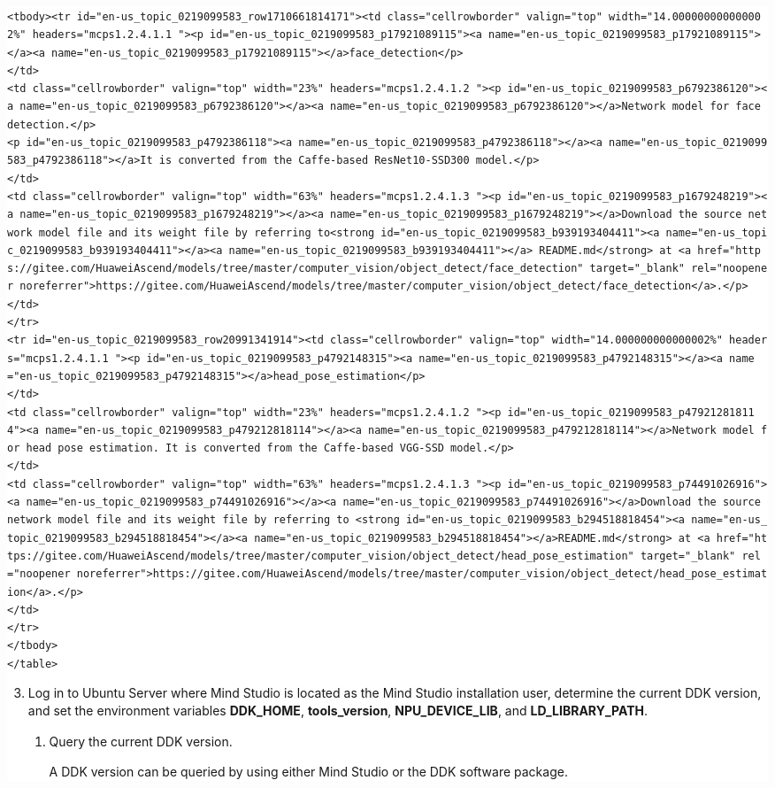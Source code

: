     <tbody><tr id="en-us_topic_0219099583_row1710661814171"><td class="cellrowborder" valign="top" width="14.000000000000002%" headers="mcps1.2.4.1.1 "><p id="en-us_topic_0219099583_p17921089115"><a name="en-us_topic_0219099583_p17921089115"></a><a name="en-us_topic_0219099583_p17921089115"></a>face_detection</p>
    </td>
    <td class="cellrowborder" valign="top" width="23%" headers="mcps1.2.4.1.2 "><p id="en-us_topic_0219099583_p6792386120"><a name="en-us_topic_0219099583_p6792386120"></a><a name="en-us_topic_0219099583_p6792386120"></a>Network model for face detection.</p>
    <p id="en-us_topic_0219099583_p4792386118"><a name="en-us_topic_0219099583_p4792386118"></a><a name="en-us_topic_0219099583_p4792386118"></a>It is converted from the Caffe-based ResNet10-SSD300 model.</p>
    </td>
    <td class="cellrowborder" valign="top" width="63%" headers="mcps1.2.4.1.3 "><p id="en-us_topic_0219099583_p1679248219"><a name="en-us_topic_0219099583_p1679248219"></a><a name="en-us_topic_0219099583_p1679248219"></a>Download the source network model file and its weight file by referring to<strong id="en-us_topic_0219099583_b939193404411"><a name="en-us_topic_0219099583_b939193404411"></a><a name="en-us_topic_0219099583_b939193404411"></a> README.md</strong> at <a href="https://gitee.com/HuaweiAscend/models/tree/master/computer_vision/object_detect/face_detection" target="_blank" rel="noopener noreferrer">https://gitee.com/HuaweiAscend/models/tree/master/computer_vision/object_detect/face_detection</a>.</p>
    </td>
    </tr>
    <tr id="en-us_topic_0219099583_row20991341914"><td class="cellrowborder" valign="top" width="14.000000000000002%" headers="mcps1.2.4.1.1 "><p id="en-us_topic_0219099583_p4792148315"><a name="en-us_topic_0219099583_p4792148315"></a><a name="en-us_topic_0219099583_p4792148315"></a>head_pose_estimation</p>
    </td>
    <td class="cellrowborder" valign="top" width="23%" headers="mcps1.2.4.1.2 "><p id="en-us_topic_0219099583_p479212818114"><a name="en-us_topic_0219099583_p479212818114"></a><a name="en-us_topic_0219099583_p479212818114"></a>Network model for head pose estimation. It is converted from the Caffe-based VGG-SSD model.</p>
    </td>
    <td class="cellrowborder" valign="top" width="63%" headers="mcps1.2.4.1.3 "><p id="en-us_topic_0219099583_p74491026916"><a name="en-us_topic_0219099583_p74491026916"></a><a name="en-us_topic_0219099583_p74491026916"></a>Download the source network model file and its weight file by referring to <strong id="en-us_topic_0219099583_b294518818454"><a name="en-us_topic_0219099583_b294518818454"></a><a name="en-us_topic_0219099583_b294518818454"></a>README.md</strong> at <a href="https://gitee.com/HuaweiAscend/models/tree/master/computer_vision/object_detect/head_pose_estimation" target="_blank" rel="noopener noreferrer">https://gitee.com/HuaweiAscend/models/tree/master/computer_vision/object_detect/head_pose_estimation</a>.</p>
    </td>
    </tr>
    </tbody>
    </table>

3.  Log in to Ubuntu Server where Mind Studio is located as the Mind Studio installation user, determine the current DDK version, and set the environment variables  **DDK\_HOME**,  **tools\_version**,  **NPU\_DEVICE\_LIB**, and  **LD\_LIBRARY\_PATH**.
    1.  <a name="en-us_topic_0219099583_li61417158198"></a>Query the current DDK version.

        A DDK version can be queried by using either Mind Studio or the DDK software package.
